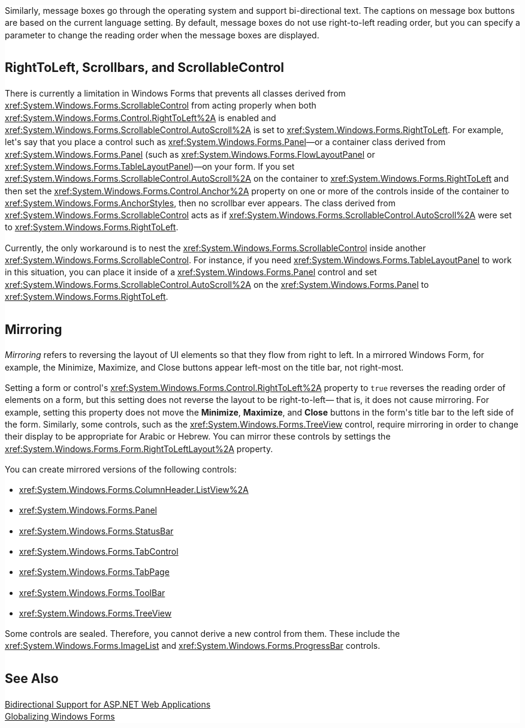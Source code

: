  Similarly, message boxes go through the operating system and support bi-directional text. The captions on message box buttons are based on the current language setting. By default, message boxes do not use right-to-left reading order, but you can specify a parameter to change the reading order when the message boxes are displayed.  
  
## RightToLeft, Scrollbars, and ScrollableControl  
 There is currently a limitation in Windows Forms that prevents all classes derived from <xref:System.Windows.Forms.ScrollableControl> from acting properly when both <xref:System.Windows.Forms.Control.RightToLeft%2A> is enabled and <xref:System.Windows.Forms.ScrollableControl.AutoScroll%2A> is set to <xref:System.Windows.Forms.RightToLeft>. For example, let's say that you place a control such as <xref:System.Windows.Forms.Panel>—or a container class derived from <xref:System.Windows.Forms.Panel> (such as <xref:System.Windows.Forms.FlowLayoutPanel> or <xref:System.Windows.Forms.TableLayoutPanel>)—on your form. If you set <xref:System.Windows.Forms.ScrollableControl.AutoScroll%2A> on the container to <xref:System.Windows.Forms.RightToLeft> and then set the <xref:System.Windows.Forms.Control.Anchor%2A> property on one or more of the controls inside of the container to <xref:System.Windows.Forms.AnchorStyles>, then no scrollbar ever appears. The class derived from <xref:System.Windows.Forms.ScrollableControl> acts as if <xref:System.Windows.Forms.ScrollableControl.AutoScroll%2A> were set to <xref:System.Windows.Forms.RightToLeft>.  
  
 Currently, the only workaround is to nest the <xref:System.Windows.Forms.ScrollableControl> inside another <xref:System.Windows.Forms.ScrollableControl>. For instance, if you need <xref:System.Windows.Forms.TableLayoutPanel> to work in this situation, you can place it inside of a <xref:System.Windows.Forms.Panel> control and set <xref:System.Windows.Forms.ScrollableControl.AutoScroll%2A> on the <xref:System.Windows.Forms.Panel> to <xref:System.Windows.Forms.RightToLeft>.  
  
## Mirroring  
 *Mirroring* refers to reversing the layout of UI elements so that they flow from right to left. In a mirrored Windows Form, for example, the Minimize, Maximize, and Close buttons appear left-most on the title bar, not right-most.  
  
 Setting a form or control's <xref:System.Windows.Forms.Control.RightToLeft%2A> property to `true` reverses the reading order of elements on a form, but this setting does not reverse the layout to be right-to-left— that is, it does not cause mirroring. For example, setting this property does not move the **Minimize**, **Maximize**, and **Close** buttons in the form's title bar to the left side of the form. Similarly, some controls, such as the <xref:System.Windows.Forms.TreeView> control, require mirroring in order to change their display to be appropriate for Arabic or Hebrew. You can mirror these controls by settings the <xref:System.Windows.Forms.Form.RightToLeftLayout%2A> property.  
  
 You can create mirrored versions of the following controls:  
  
-   <xref:System.Windows.Forms.ColumnHeader.ListView%2A>  
  
-   <xref:System.Windows.Forms.Panel>  
  
-   <xref:System.Windows.Forms.StatusBar>  
  
-   <xref:System.Windows.Forms.TabControl>  
  
-   <xref:System.Windows.Forms.TabPage>  
  
-   <xref:System.Windows.Forms.ToolBar>  
  
-   <xref:System.Windows.Forms.TreeView>  
  
 Some controls are sealed. Therefore, you cannot derive a new control from them. These include the <xref:System.Windows.Forms.ImageList> and <xref:System.Windows.Forms.ProgressBar> controls.  
  
## See Also  
 [Bidirectional Support for ASP.NET Web Applications](http://msdn.microsoft.com/library/5576f9b1-9b86-41ef-8354-092d366bcd03)   
 [Globalizing Windows Forms](../../../../docs/framework/winforms/advanced/globalizing-windows-forms.md)